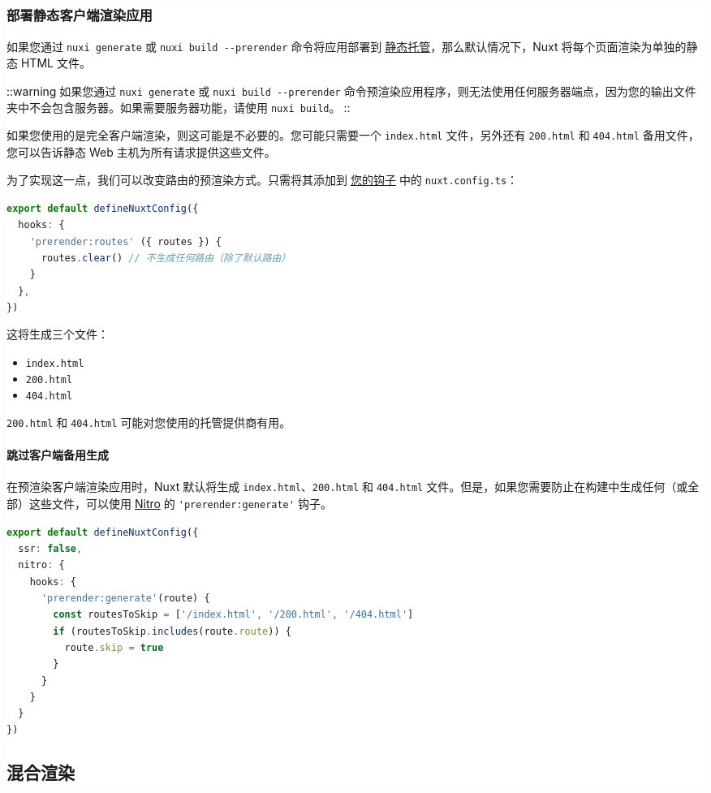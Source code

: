 ### 部署静态客户端渲染应用

如果您通过 `nuxi generate` 或 `nuxi build --prerender` 命令将应用部署到 [静态托管](/docs/getting-started/deployment#static-hosting)，那么默认情况下，Nuxt 将每个页面渲染为单独的静态 HTML 文件。

::warning
如果您通过 `nuxi generate` 或 `nuxi build --prerender` 命令预渲染应用程序，则无法使用任何服务器端点，因为您的输出文件夹中不会包含服务器。如果需要服务器功能，请使用 `nuxi build`。
::

如果您使用的是完全客户端渲染，则这可能是不必要的。您可能只需要一个 `index.html` 文件，另外还有 `200.html` 和 `404.html` 备用文件，您可以告诉静态 Web 主机为所有请求提供这些文件。

为了实现这一点，我们可以改变路由的预渲染方式。只需将其添加到 [您的钩子](/docs/api/advanced/hooks#nuxt-hooks-build-time) 中的 `nuxt.config.ts`：

```ts twoslash [nuxt.config.ts]
export default defineNuxtConfig({
  hooks: {
    'prerender:routes' ({ routes }) {
      routes.clear() // 不生成任何路由（除了默认路由）
    }
  },
})
```

这将生成三个文件：

- `index.html`
- `200.html`
- `404.html`

`200.html` 和 `404.html` 可能对您使用的托管提供商有用。

#### 跳过客户端备用生成

在预渲染客户端渲染应用时，Nuxt 默认将生成 `index.html`、`200.html` 和 `404.html` 文件。但是，如果您需要防止在构建中生成任何（或全部）这些文件，可以使用 [Nitro](/docs/getting-started/prerendering#prerendergenerate-nitro-hook) 的 `'prerender:generate'` 钩子。

```ts twoslash [nuxt.config.ts]
export default defineNuxtConfig({
  ssr: false,
  nitro: {
    hooks: {
      'prerender:generate'(route) {
        const routesToSkip = ['/index.html', '/200.html', '/404.html']
        if (routesToSkip.includes(route.route)) {
          route.skip = true
        }
      }
    }
  }
})
```

## 混合渲染
